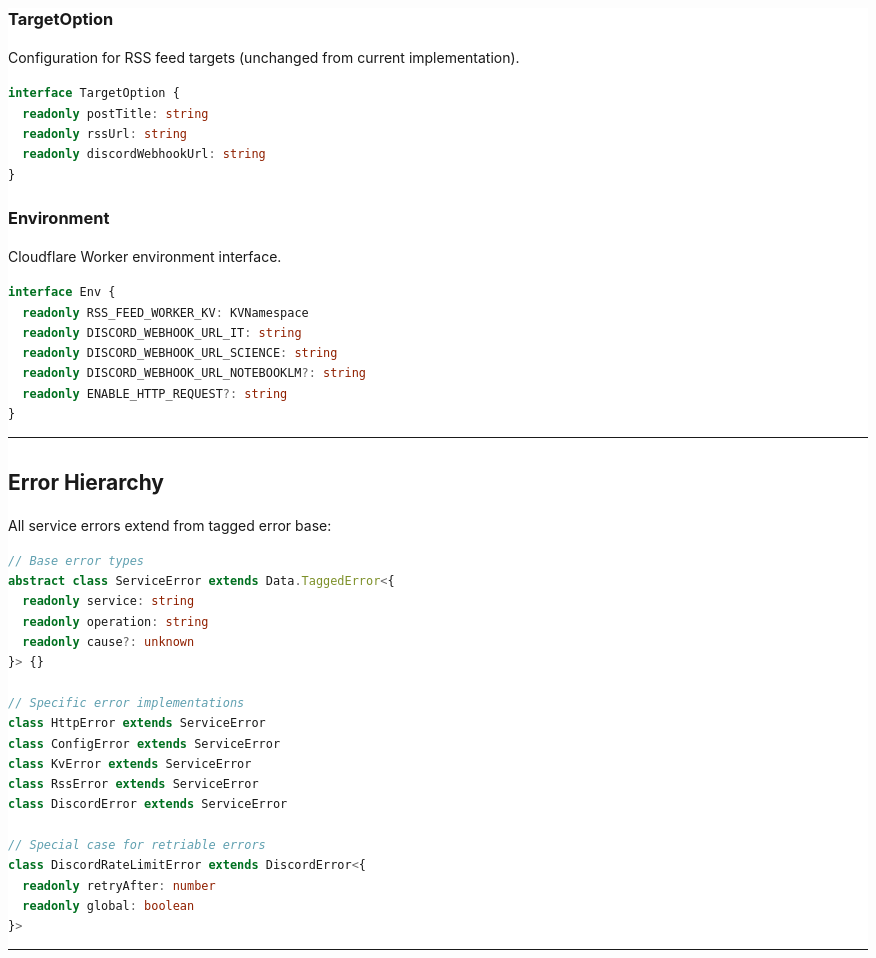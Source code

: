 ### TargetOption
Configuration for RSS feed targets (unchanged from current implementation).

```typescript
interface TargetOption {
  readonly postTitle: string
  readonly rssUrl: string  
  readonly discordWebhookUrl: string
}
```

### Environment
Cloudflare Worker environment interface.

```typescript
interface Env {
  readonly RSS_FEED_WORKER_KV: KVNamespace
  readonly DISCORD_WEBHOOK_URL_IT: string
  readonly DISCORD_WEBHOOK_URL_SCIENCE: string
  readonly DISCORD_WEBHOOK_URL_NOTEBOOKLM?: string
  readonly ENABLE_HTTP_REQUEST?: string
}
```

---

## Error Hierarchy

All service errors extend from tagged error base:

```typescript
// Base error types
abstract class ServiceError extends Data.TaggedError<{
  readonly service: string
  readonly operation: string
  readonly cause?: unknown
}> {}

// Specific error implementations  
class HttpError extends ServiceError
class ConfigError extends ServiceError
class KvError extends ServiceError
class RssError extends ServiceError
class DiscordError extends ServiceError

// Special case for retriable errors
class DiscordRateLimitError extends DiscordError<{
  readonly retryAfter: number
  readonly global: boolean
}>
```

---
